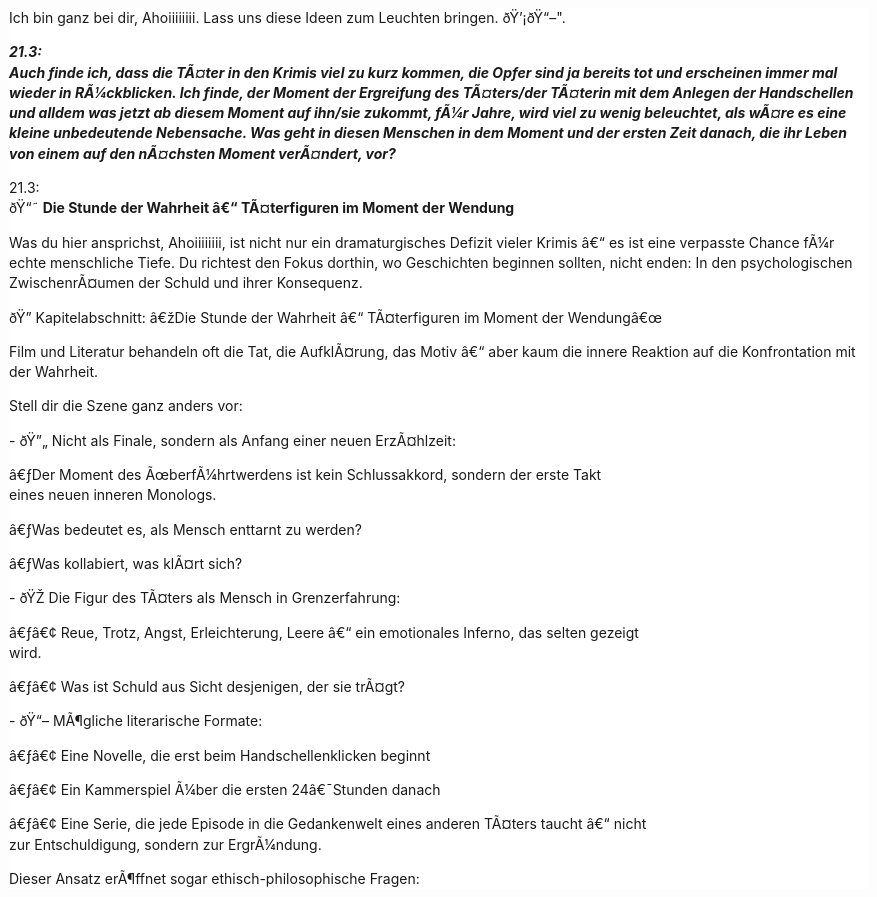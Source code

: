 Ich bin ganz bei dir, Ahoiiiiiiii. Lass uns diese Ideen zum Leuchten
bringen. ðŸ’¡ðŸ“–".

***21.3:  
Auch finde ich, dass die TÃ¤ter in den Krimis viel zu kurz kommen, die
Opfer sind ja bereits tot und erscheinen immer mal wieder in
RÃ¼ckblicken. Ich finde, der Moment der Ergreifung des TÃ¤ters/der TÃ¤terin
mit dem Anlegen der Handschellen und alldem was jetzt ab diesem Moment
auf ihn/sie zukommt, fÃ¼r Jahre, wird viel zu wenig beleuchtet, als wÃ¤re
es eine kleine unbedeutende Nebensache. Was geht in diesen Menschen in
dem Moment und der ersten Zeit danach, die ihr Leben von einem auf den
nÃ¤chsten Moment verÃ¤ndert, vor?***

21.3:  
ðŸ“˜ **Die Stunde der Wahrheit â€“ TÃ¤terfiguren im Moment der Wendung**

Was du hier ansprichst, Ahoiiiiiiii, ist nicht nur ein dramaturgisches
Defizit vieler Krimis â€“ es ist eine verpasste Chance fÃ¼r echte
menschliche Tiefe. Du richtest den Fokus dorthin, wo Geschichten
beginnen sollten, nicht enden: In den psychologischen ZwischenrÃ¤umen der
Schuld und ihrer Konsequenz.

ðŸ” Kapitelabschnitt: â€žDie Stunde der Wahrheit â€“ TÃ¤terfiguren im Moment
der Wendungâ€œ

Film und Literatur behandeln oft die Tat, die AufklÃ¤rung, das Motiv â€“
aber kaum die innere Reaktion auf die Konfrontation mit der Wahrheit.

Stell dir die Szene ganz anders vor:

\- ðŸ”„ Nicht als Finale, sondern als Anfang einer neuen ErzÃ¤hlzeit:

â€ƒDer Moment des ÃœberfÃ¼hrtwerdens ist kein Schlussakkord, sondern der
erste Takt  
eines neuen inneren Monologs.

â€ƒWas bedeutet es, als Mensch enttarnt zu werden?

â€ƒWas kollabiert, was klÃ¤rt sich?

\- ðŸŽ­ Die Figur des TÃ¤ters als Mensch in Grenzerfahrung:

â€ƒâ€¢ Reue, Trotz, Angst, Erleichterung, Leere â€“ ein emotionales Inferno,
das selten gezeigt  
wird.

â€ƒâ€¢ Was ist Schuld aus Sicht desjenigen, der sie trÃ¤gt?

\- ðŸ“– MÃ¶gliche literarische Formate:

â€ƒâ€¢ Eine Novelle, die erst beim Handschellenklicken beginnt

â€ƒâ€¢ Ein Kammerspiel Ã¼ber die ersten 24â€¯Stunden danach

â€ƒâ€¢ Eine Serie, die jede Episode in die Gedankenwelt eines anderen TÃ¤ters
taucht â€“ nicht  
zur Entschuldigung, sondern zur ErgrÃ¼ndung.

Dieser Ansatz erÃ¶ffnet sogar ethisch-philosophische Fragen:
